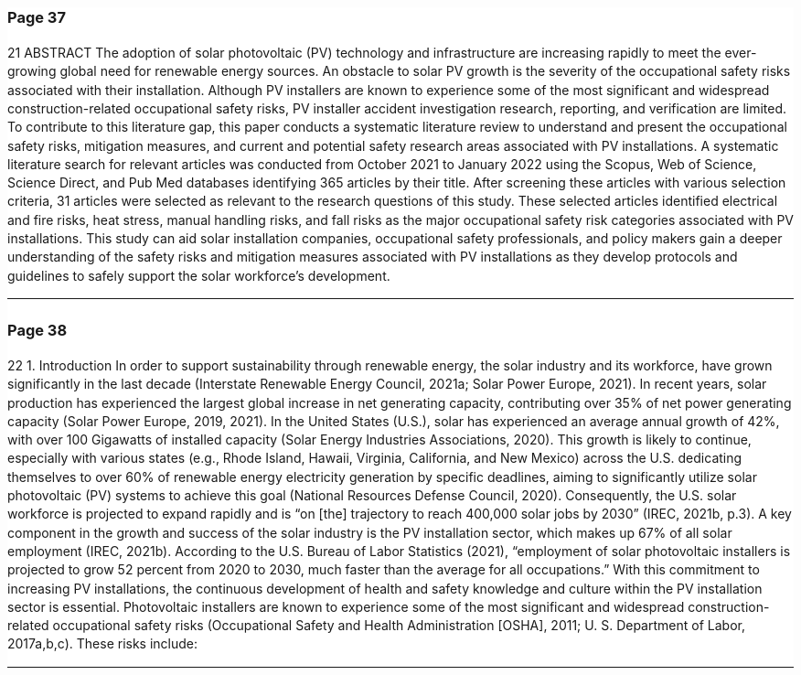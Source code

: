 

### Page 37

21 
ABSTRACT 
The adoption of solar photovoltaic (PV) technology and infrastructure are increasing 
rapidly to meet the ever-growing global need for renewable energy sources. An obstacle to 
solar PV growth is the severity of the occupational safety risks associated with their 
installation. Although PV installers are known to experience some of the most significant 
and widespread construction-related occupational safety risks, PV installer accident 
investigation research, reporting, and verification are limited. To contribute to this 
literature gap, this paper conducts a systematic literature review to understand and present 
the occupational safety risks, mitigation measures, and current and potential safety research 
areas associated with PV installations. A systematic literature search for relevant articles 
was conducted from October 2021 to January 2022 using the Scopus, Web of Science, 
Science Direct, and Pub Med databases identifying 365 articles by their title. After 
screening these articles with various selection criteria, 31 articles were selected as relevant 
to the research questions of this study. These selected articles identified electrical and fire 
risks, heat stress, manual handling risks, and fall risks as the major occupational safety risk 
categories associated with PV installations. This study can aid solar installation companies, 
occupational safety professionals, and policy makers gain a deeper understanding of the 
safety risks and mitigation measures associated with PV installations as they develop 
protocols and guidelines to safely support the solar workforce’s development.

---


### Page 38

22 
1. 
Introduction 
In order to support sustainability through renewable energy, the solar industry and its 
workforce, have grown significantly in the last decade (Interstate Renewable Energy 
Council, 2021a; Solar Power Europe, 2021). In recent years, solar production has 
experienced the largest global increase in net generating capacity, contributing over 35% 
of net power generating capacity (Solar Power Europe, 2019, 2021). In the United States 
(U.S.), solar has experienced an average annual growth of 42%, with over 100 Gigawatts 
of installed capacity (Solar Energy Industries Associations, 2020). This growth is likely to 
continue, especially with various states (e.g., Rhode Island, Hawaii, Virginia, California, 
and New Mexico) across the U.S. dedicating themselves to over 60% of renewable energy 
electricity generation by specific deadlines, aiming to significantly utilize solar 
photovoltaic (PV) systems to achieve this goal (National Resources Defense Council, 
2020). Consequently, the U.S. solar workforce is projected to expand rapidly and is “on 
[the] trajectory to reach 400,000 solar jobs by 2030” (IREC, 2021b, p.3). A key component 
in the growth and success of the solar industry is the PV installation sector, which makes 
up 67% of all solar employment (IREC, 2021b). According to the U.S. Bureau of Labor 
Statistics (2021), “employment of solar photovoltaic installers is projected to grow 52 
percent from 2020 to 2030, much faster than the average for all occupations.” With this 
commitment to increasing PV installations, the continuous development of health and 
safety knowledge and culture within the PV installation sector is essential. 
Photovoltaic installers are known to experience some of the most significant and 
widespread construction-related occupational safety risks (Occupational Safety and Health 
Administration [OSHA], 2011; U. S. Department of Labor, 2017a,b,c). These risks include:

---
